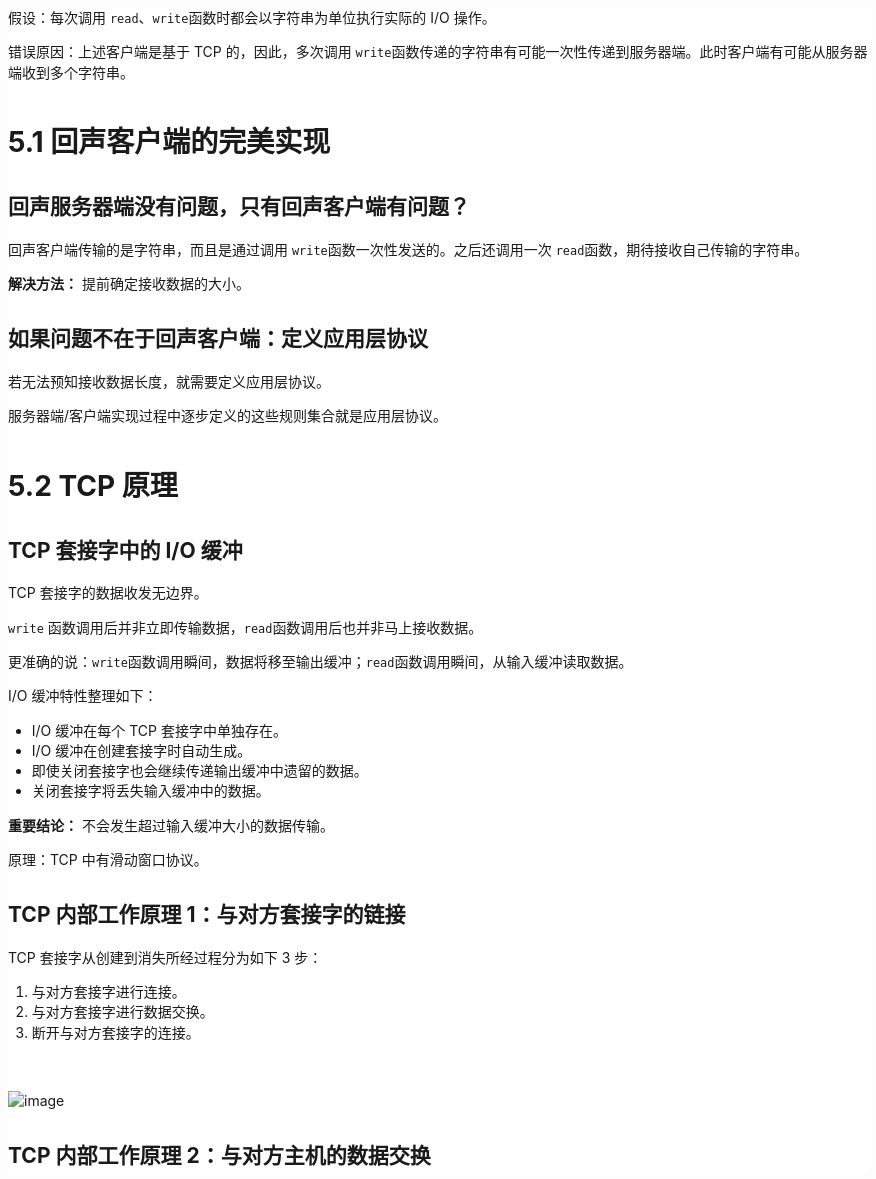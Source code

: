假设：每次调用 `read`​、`write`​ 函数时都会以字符串为单位执行实际的 I/O 操作。

错误原因：上述客户端是基于 TCP 的，因此，多次调用 `write`​ 函数传递的字符串有可能一次性传递到服务器端。此时客户端有可能从服务器端收到多个字符串。

# 5.1 回声客户端的完美实现

## 回声服务器端没有问题，只有回声客户端有问题？

回声客户端传输的是字符串，而且是通过调用 `write`​ 函数一次性发送的。之后还调用一次 `read`​ 函数，期待接收自己传输的字符串。

**解决方法：** 提前确定接收数据的大小。

## 如果问题不在于回声客户端：定义应用层协议

若无法预知接收数据长度，就需要定义应用层协议。

服务器端/客户端实现过程中逐步定义的这些规则集合就是应用层协议。

# 5.2 TCP 原理

## TCP 套接字中的 I/O 缓冲

TCP 套接字的数据收发无边界。

`write`​ 函数调用后并非立即传输数据，`read`​ 函数调用后也并非马上接收数据。

更准确的说：`write`​ 函数调用瞬间，数据将移至输出缓冲；`read`​ 函数调用瞬间，从输入缓冲读取数据。

I/O 缓冲特性整理如下：

* I/O 缓冲在每个 TCP 套接字中单独存在。
* I/O 缓冲在创建套接字时自动生成。
* 即使关闭套接字也会继续传递输出缓冲中遗留的数据。
* 关闭套接字将丢失输入缓冲中的数据。

**重要结论：** 不会发生超过输入缓冲大小的数据传输。

原理：TCP 中有滑动窗口协议。

## TCP 内部工作原理 1：与对方套接字的链接

TCP 套接字从创建到消失所经过程分为如下 3 步：

1. 与对方套接字进行连接。
2. 与对方套接字进行数据交换。
3. 断开与对方套接字的连接。

‍

![image](https://raw.githubusercontent.com/Penguin-SAMA/PicGo/main/image-20240308205916-wne91it.png)

## TCP 内部工作原理 2：与对方主机的数据交换

